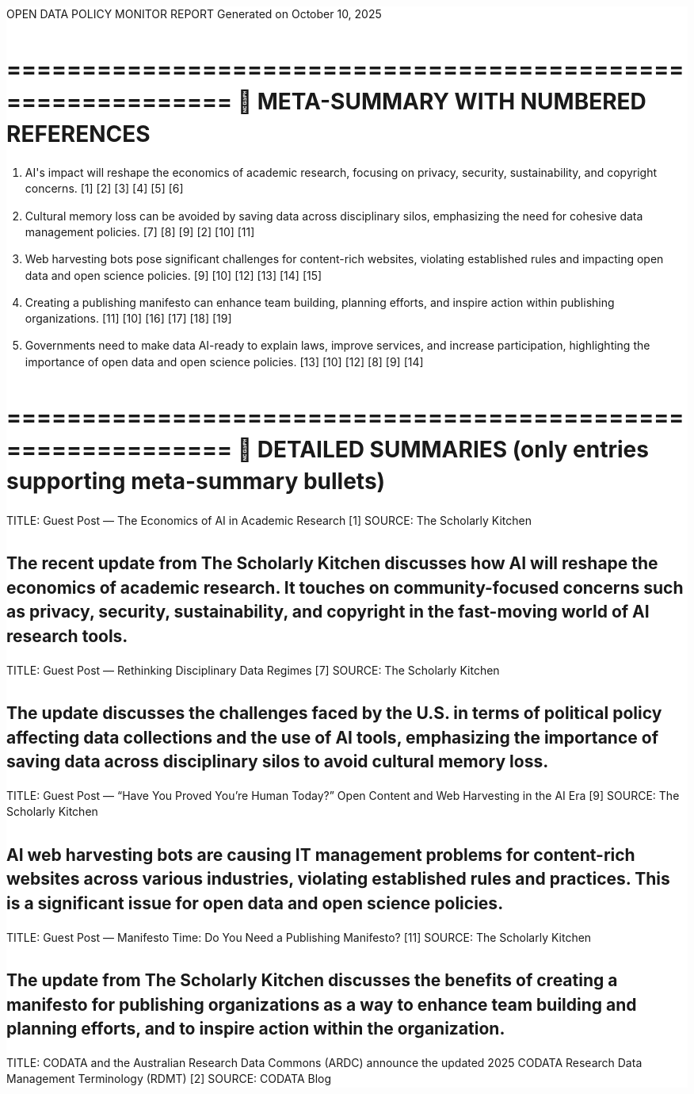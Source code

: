 OPEN DATA POLICY MONITOR REPORT
Generated on October 10, 2025

============================================================
🔗 META-SUMMARY WITH NUMBERED REFERENCES
============================================================

1. AI's impact will reshape the economics of academic research, focusing on privacy, security, sustainability, and copyright concerns. [1] [2] [3] [4] [5] [6]

2. Cultural memory loss can be avoided by saving data across disciplinary silos, emphasizing the need for cohesive data management policies. [7] [8] [9] [2] [10] [11]

3. Web harvesting bots pose significant challenges for content-rich websites, violating established rules and impacting open data and open science policies. [9] [10] [12] [13] [14] [15]

4. Creating a publishing manifesto can enhance team building, planning efforts, and inspire action within publishing organizations. [11] [10] [16] [17] [18] [19]

5. Governments need to make data AI-ready to explain laws, improve services, and increase participation, highlighting the importance of open data and open science policies. [13] [10] [12] [8] [9] [14]



============================================================
📖 DETAILED SUMMARIES (only entries supporting meta-summary bullets)
============================================================

TITLE: Guest Post — The Economics of AI in Academic Research [1]
SOURCE: The Scholarly Kitchen

The recent update from The Scholarly Kitchen discusses how AI will reshape the economics of academic research. It touches on community-focused concerns such as privacy, security, sustainability, and copyright in the fast-moving world of AI research tools.
------------------------------------------------------------
TITLE: Guest Post — Rethinking Disciplinary Data Regimes [7]
SOURCE: The Scholarly Kitchen

The update discusses the challenges faced by the U.S. in terms of political policy affecting data collections and the use of AI tools, emphasizing the importance of saving data across disciplinary silos to avoid cultural memory loss.
------------------------------------------------------------
TITLE: Guest Post — “Have You Proved You’re Human Today?” Open Content and Web Harvesting in the AI Era [9]
SOURCE: The Scholarly Kitchen

AI web harvesting bots are causing IT management problems for content-rich websites across various industries, violating established rules and practices. This is a significant issue for open data and open science policies.
------------------------------------------------------------
TITLE: Guest Post — Manifesto Time: Do You Need a Publishing Manifesto? [11]
SOURCE: The Scholarly Kitchen

The update from The Scholarly Kitchen discusses the benefits of creating a manifesto for publishing organizations as a way to enhance team building and planning efforts, and to inspire action within the organization.
------------------------------------------------------------
TITLE: CODATA and the Australian Research Data Commons (ARDC) announce the updated 2025 CODATA Research Data Management Terminology (RDMT) [2]
SOURCE: CODATA Blog
